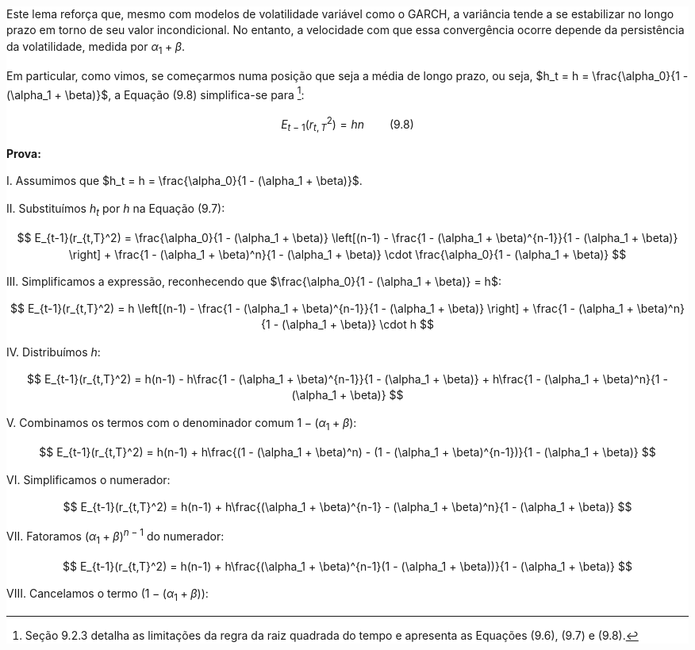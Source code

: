 Este lema reforça que, mesmo com modelos de volatilidade variável como o GARCH, a variância tende a se estabilizar no longo prazo em torno de seu valor incondicional. No entanto, a velocidade com que essa convergência ocorre depende da persistência da volatilidade, medida por $\alpha_1 + \beta$.

Em particular, como vimos, se começarmos numa posição que seja a média de longo prazo, ou seja, $h_t = h = \frac{\alpha_0}{1 - (\alpha_1 + \beta)}$, a Equação (9.8) simplifica-se para [^10]:

$$
E_{t-1}(r_{t,T}^2) = hn \qquad(9.8)
$$

**Prova:**

I. Assumimos que $h_t = h = \frac{\alpha_0}{1 - (\alpha_1 + \beta)}$.

II. Substituímos $h_t$ por $h$ na Equação (9.7):

$$
E_{t-1}(r_{t,T}^2) = \frac{\alpha_0}{1 - (\alpha_1 + \beta)} \left[(n-1) - \frac{1 - (\alpha_1 + \beta)^{n-1}}{1 - (\alpha_1 + \beta)} \right] + \frac{1 - (\alpha_1 + \beta)^n}{1 - (\alpha_1 + \beta)} \cdot \frac{\alpha_0}{1 - (\alpha_1 + \beta)}
$$

III. Simplificamos a expressão, reconhecendo que $\frac{\alpha_0}{1 - (\alpha_1 + \beta)} = h$:

$$
E_{t-1}(r_{t,T}^2) = h \left[(n-1) - \frac{1 - (\alpha_1 + \beta)^{n-1}}{1 - (\alpha_1 + \beta)} \right] + \frac{1 - (\alpha_1 + \beta)^n}{1 - (\alpha_1 + \beta)} \cdot h
$$

IV. Distribuímos $h$:

$$
E_{t-1}(r_{t,T}^2) = h(n-1) - h\frac{1 - (\alpha_1 + \beta)^{n-1}}{1 - (\alpha_1 + \beta)} + h\frac{1 - (\alpha_1 + \beta)^n}{1 - (\alpha_1 + \beta)}
$$

V. Combinamos os termos com o denominador comum $1 - (\alpha_1 + \beta)$:

$$
E_{t-1}(r_{t,T}^2) = h(n-1) + h\frac{(1 - (\alpha_1 + \beta)^n) - (1 - (\alpha_1 + \beta)^{n-1})}{1 - (\alpha_1 + \beta)}
$$

VI. Simplificamos o numerador:

$$
E_{t-1}(r_{t,T}^2) = h(n-1) + h\frac{(\alpha_1 + \beta)^{n-1} - (\alpha_1 + \beta)^n}{1 - (\alpha_1 + \beta)}
$$

VII. Fatoramos $(\alpha_1 + \beta)^{n-1}$ do numerador:

$$
E_{t-1}(r_{t,T}^2) = h(n-1) + h\frac{(\alpha_1 + \beta)^{n-1}(1 - (\alpha_1 + \beta))}{1 - (\alpha_1 + \beta)}
$$

VIII. Cancelamos o termo $(1 - (\alpha_1 + \beta))$:


[^9]: Seção 9.2.3 discute como o modelo GARCH pode ser usado para extrapolar a volatilidade em vários horizontes e apresenta a regra da raiz quadrada do tempo.
[^10]: Seção 9.2.3 detalha as limitações da regra da raiz quadrada do tempo e apresenta as Equações (9.6), (9.7) e (9.8).